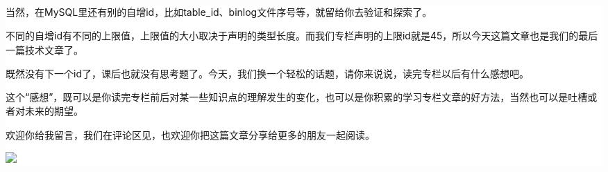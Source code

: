 当然，在MySQL里还有别的自增id，比如table\_id、binlog文件序号等，就留给你去验证和探索了。

不同的自增id有不同的上限值，上限值的大小取决于声明的类型长度。而我们专栏声明的上限id就是45，所以今天这篇文章也是我们的最后一篇技术文章了。

既然没有下一个id了，课后也就没有思考题了。今天，我们换一个轻松的话题，请你来说说，读完专栏以后有什么感想吧。

这个“感想”，既可以是你读完专栏前后对某一些知识点的理解发生的变化，也可以是你积累的学习专栏文章的好方法，当然也可以是吐槽或者对未来的期望。

欢迎你给我留言，我们在评论区见，也欢迎你把这篇文章分享给更多的朋友一起阅读。

![](https://static001.geekbang.org/resource/image/09/77/09c1073f99cf71d2fb162a716b5fa577.jpg)
